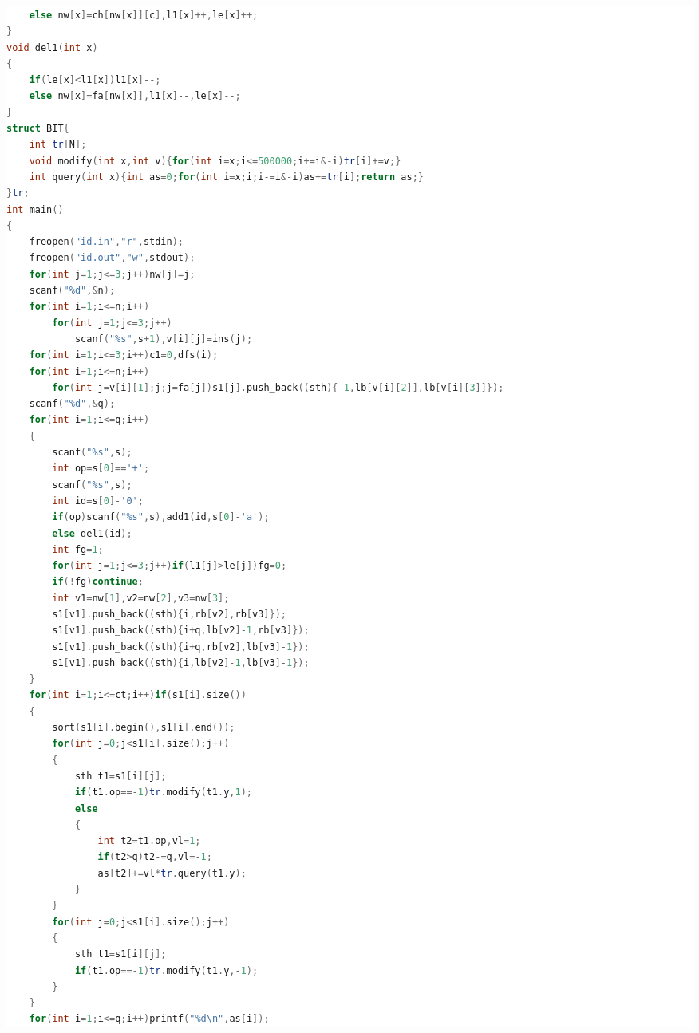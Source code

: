 ```cpp
	else nw[x]=ch[nw[x]][c],l1[x]++,le[x]++;
}
void del1(int x)
{
	if(le[x]<l1[x])l1[x]--;
	else nw[x]=fa[nw[x]],l1[x]--,le[x]--;
}
struct BIT{
	int tr[N];
	void modify(int x,int v){for(int i=x;i<=500000;i+=i&-i)tr[i]+=v;}
	int query(int x){int as=0;for(int i=x;i;i-=i&-i)as+=tr[i];return as;}
}tr;
int main()
{
	freopen("id.in","r",stdin);
	freopen("id.out","w",stdout);
	for(int j=1;j<=3;j++)nw[j]=j;
	scanf("%d",&n);
	for(int i=1;i<=n;i++)
		for(int j=1;j<=3;j++)
			scanf("%s",s+1),v[i][j]=ins(j);
	for(int i=1;i<=3;i++)c1=0,dfs(i);
	for(int i=1;i<=n;i++)
		for(int j=v[i][1];j;j=fa[j])s1[j].push_back((sth){-1,lb[v[i][2]],lb[v[i][3]]});
	scanf("%d",&q);
	for(int i=1;i<=q;i++)
	{
		scanf("%s",s);
		int op=s[0]=='+';
		scanf("%s",s);
		int id=s[0]-'0';
		if(op)scanf("%s",s),add1(id,s[0]-'a');
		else del1(id);
		int fg=1;
		for(int j=1;j<=3;j++)if(l1[j]>le[j])fg=0;
		if(!fg)continue;
		int v1=nw[1],v2=nw[2],v3=nw[3];
		s1[v1].push_back((sth){i,rb[v2],rb[v3]});
		s1[v1].push_back((sth){i+q,lb[v2]-1,rb[v3]});
		s1[v1].push_back((sth){i+q,rb[v2],lb[v3]-1});
		s1[v1].push_back((sth){i,lb[v2]-1,lb[v3]-1});
	}
	for(int i=1;i<=ct;i++)if(s1[i].size())
	{
		sort(s1[i].begin(),s1[i].end());
		for(int j=0;j<s1[i].size();j++)
		{
			sth t1=s1[i][j];
			if(t1.op==-1)tr.modify(t1.y,1);
			else
			{
				int t2=t1.op,vl=1;
				if(t2>q)t2-=q,vl=-1;
				as[t2]+=vl*tr.query(t1.y);
			}
		}
		for(int j=0;j<s1[i].size();j++)
		{
			sth t1=s1[i][j];
			if(t1.op==-1)tr.modify(t1.y,-1);
		}
	}
	for(int i=1;i<=q;i++)printf("%d\n",as[i]);
```